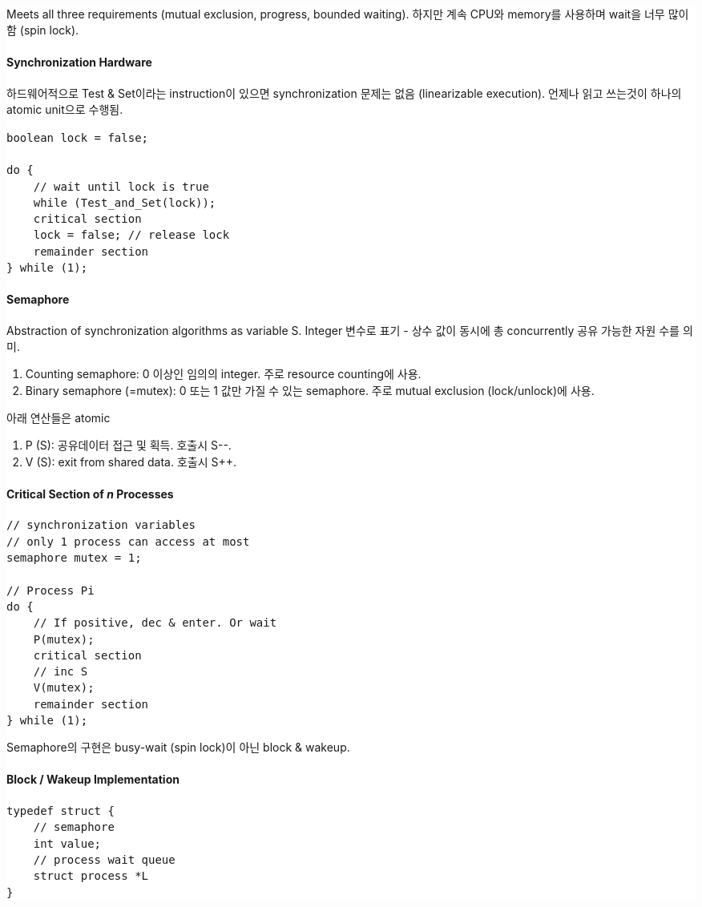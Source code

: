Meets all three requirements (mutual exclusion, progress, bounded waiting). 하지만 계속 CPU와 memory를 사용하며 wait을 너무 많이 함 (spin lock).

#### Synchronization Hardware

하드웨어적으로 Test & Set이라는 instruction이 있으면 synchronization 문제는 없음 (linearizable execution). 언제나 읽고 쓰는것이 하나의 atomic unit으로 수행됨.
<pre>
boolean lock = false;

do {
    // wait until lock is true
    while (Test_and_Set(lock));
    critical section
    lock = false; // release lock
    remainder section
} while (1);
</pre>

#### Semaphore

Abstraction of synchronization algorithms as variable S. Integer 변수로 표기 - 상수 값이 동시에 총 concurrently 공유 가능한 자원 수를 의미.

1. Counting semaphore: 0 이상인 임의의 integer. 주로 resource counting에 사용.
2. Binary semaphore (=mutex): 0 또는 1 값만 가질 수 있는 semaphore. 주로 mutual exclusion (lock/unlock)에 사용.

아래 연산들은 atomic
1. P (S): 공유데이터 접근 및 획득. 호출시 S--.
2. V (S): exit from shared data. 호출시 S++.

#### Critical Section of *n* Processes

<pre>
// synchronization variables
// only 1 process can access at most
semaphore mutex = 1;

// Process Pi
do {
    // If positive, dec & enter. Or wait
    P(mutex);
    critical section
    // inc S
    V(mutex);
    remainder section
} while (1);
</pre>

Semaphore의 구현은 busy-wait (spin lock)이 아닌 block & wakeup.

#### Block / Wakeup Implementation

<pre>
typedef struct {
    // semaphore
    int value;
    // process wait queue
    struct process *L
}
</pre>
